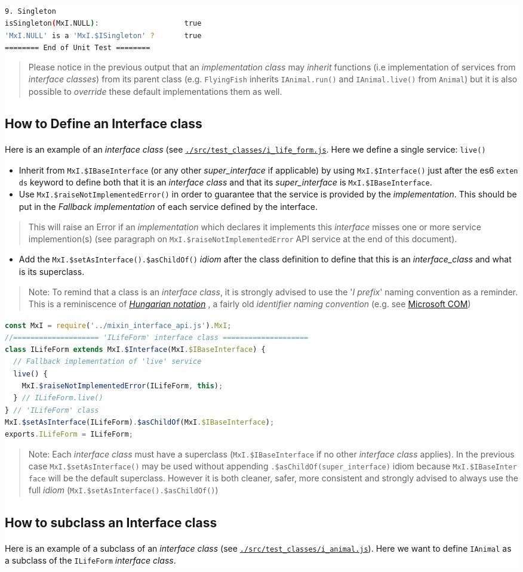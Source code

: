 ```bash
9. Singleton
isSingleton(MxI.NULL):                    true
'MxI.NULL' is a 'MxI.$ISingleton' ?       true
======== End of Unit Test ========
```

>Please notice in the previous output that an _implementation class_ may _inherit_ functions (i.e implementation of services from _interface classes_) from its parent class (e.g. `FlyingFish` inherits `IAnimal.run()` and `IAnimal.live()` from `Animal`) but it is also possible to _override_ these default implementations them as well.

## How to Define an Interface class
Here is an example of an _interface class_ (see [`./src/test_classes/i_life_form.js`](https://github.com/Echopraxium/mixin-interface-api/blob/master/src/test_classes/i_life_form.js). Here we define a single service: `live()`

* Inherit from `MxI.$IBaseInterface` (or any other _super_interface_ if applicable) by using `MxI.$Interface()` just after the es6 `extends` keyword to define both that it is an _interface class_ and that its _super_interface_ is `MxI.$IBaseInterface`. 
* Use `MxI.$raiseNotImplementedError()` in order to guarantee that the service is provided by the _implementation_. This should be put in the _Fallback implementation_ of each service defined by the interface. 

 >This will raise an Error if an _implementation_ which declares it implements this _interface_ misses one or more service implemention(s) (see paragraph on `MxI.$raiseNotImplementedError` API service at the end of this document).  
* Add the `MxI.$setAsInterface().$asChildOf()` _idiom_ after the class definition to define that this is an _interface_class_ and what is its superclass.

>Note: To remind that a class is an _interface class_, it is strongly advised to use the '_I prefix_' naming convention as  a reminder. This is a reminiscence of [_Hungarian notation_](https://en.wikipedia.org/wiki/Hungarian_notation) , a fairly old _identifier naming convention_ (e.g. see [Microsoft COM](https://fr.wikipedia.org/wiki/Component_Object_Model))

```javascript
const MxI = require('../mixin_interface_api.js').MxI;
//==================== 'ILifeForm' interface class ====================
class ILifeForm extends MxI.$Interface(MxI.$IBaseInterface) {  
  // Fallback implementation of 'live' service
  live() {
    MxI.$raiseNotImplementedError(ILifeForm, this);
  } // ILifeForm.live()
} // 'ILifeForm' class
MxI.$setAsInterface(ILifeForm).$asChildOf(MxI.$IBaseInterface);
exports.ILifeForm = ILifeForm;
```
>Note: Each _interface class_ must have a superclass (`MxI.$IBaseInterface` if no other _interface class_ applies). In the previous case `MxI.$setAsInterface()` may be used without appending `.$asChildOf(super_interface)` idiom because `MxI.$IBaseInterface` will be the default superclass. However it is both cleaner, safer, more consistent and strongly advised to always use the full _idiom_ (`MxI.$setAsInterface().$asChildOf()`)

## How to subclass an Interface class
Here is an example of a subclass of an _interface class_ (see [`./src/test_classes/i_animal.js`](https://github.com/Echopraxium/mixin-interface-api/blob/master/src/test_classes/i_animal.js)). Here we want to define `IAnimal` as a subclass of the `ILifeForm` _interface class_.
